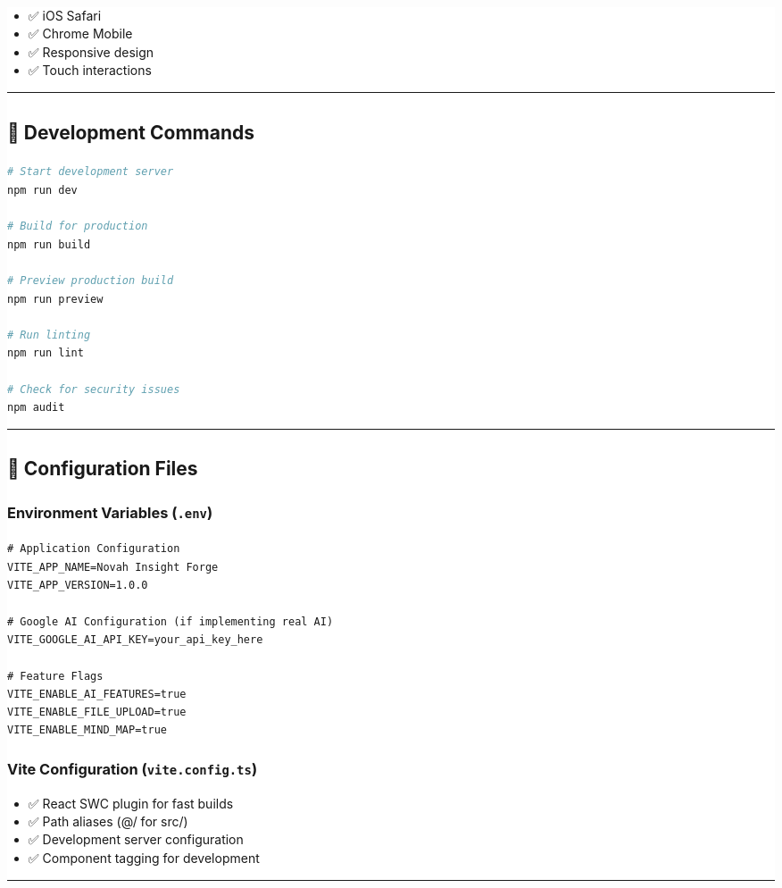 - ✅ iOS Safari
- ✅ Chrome Mobile
- ✅ Responsive design
- ✅ Touch interactions

---

## 🔧 Development Commands

```bash
# Start development server
npm run dev

# Build for production
npm run build

# Preview production build
npm run preview

# Run linting
npm run lint

# Check for security issues
npm audit
```

---

## 📝 Configuration Files

### **Environment Variables** (`.env`)

```env
# Application Configuration
VITE_APP_NAME=Novah Insight Forge
VITE_APP_VERSION=1.0.0

# Google AI Configuration (if implementing real AI)
VITE_GOOGLE_AI_API_KEY=your_api_key_here

# Feature Flags
VITE_ENABLE_AI_FEATURES=true
VITE_ENABLE_FILE_UPLOAD=true
VITE_ENABLE_MIND_MAP=true
```

### **Vite Configuration** (`vite.config.ts`)

- ✅ React SWC plugin for fast builds
- ✅ Path aliases (@/ for src/)
- ✅ Development server configuration
- ✅ Component tagging for development

---